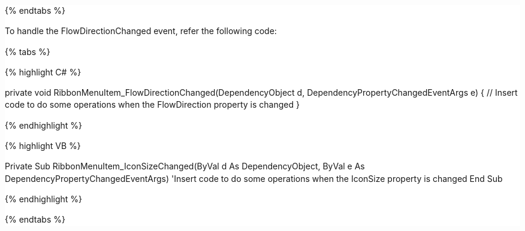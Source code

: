 {% endtabs %}

To handle the FlowDirectionChanged event, refer the following code:

{% tabs %}

{% highlight C# %}

private void RibbonMenuItem_FlowDirectionChanged(DependencyObject d, DependencyPropertyChangedEventArgs e)
{
// Insert code to do some operations when the FlowDirection property is changed 
} 

{% endhighlight %}

{% highlight VB %}

Private Sub RibbonMenuItem_IconSizeChanged(ByVal d As DependencyObject, ByVal e As DependencyPropertyChangedEventArgs)
'Insert code to do some operations when the IconSize property is changed
End Sub

{% endhighlight %}

{% endtabs %}
